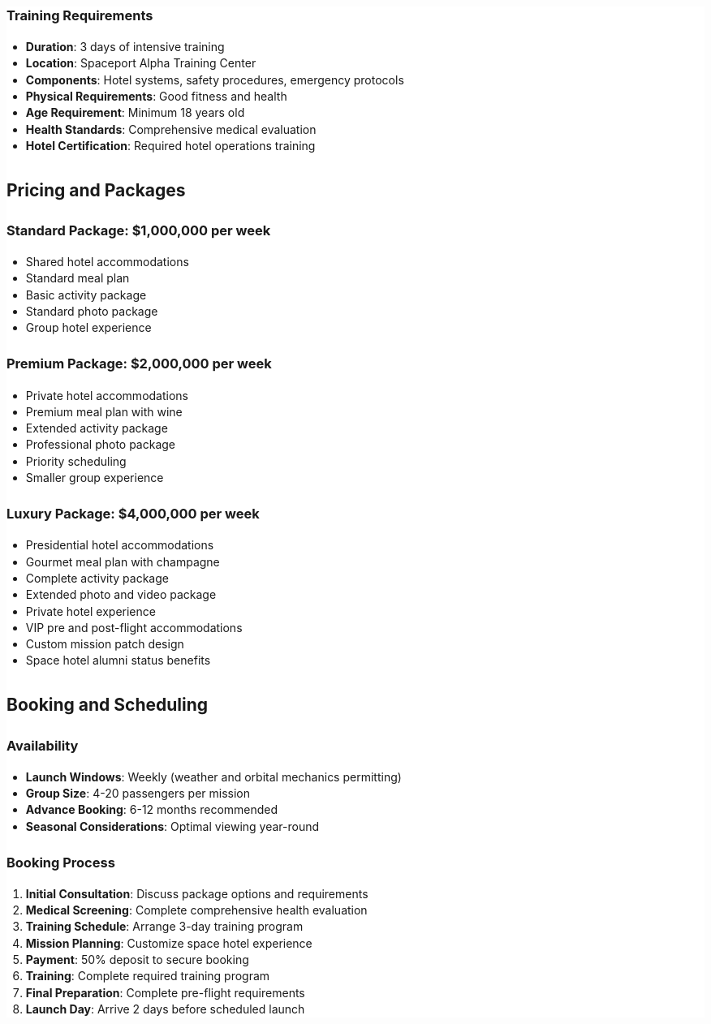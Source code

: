 ### Training Requirements
- **Duration**: 3 days of intensive training
- **Location**: Spaceport Alpha Training Center
- **Components**: Hotel systems, safety procedures, emergency protocols
- **Physical Requirements**: Good fitness and health
- **Age Requirement**: Minimum 18 years old
- **Health Standards**: Comprehensive medical evaluation
- **Hotel Certification**: Required hotel operations training

## Pricing and Packages

### Standard Package: $1,000,000 per week
- Shared hotel accommodations
- Standard meal plan
- Basic activity package
- Standard photo package
- Group hotel experience

### Premium Package: $2,000,000 per week
- Private hotel accommodations
- Premium meal plan with wine
- Extended activity package
- Professional photo package
- Priority scheduling
- Smaller group experience

### Luxury Package: $4,000,000 per week
- Presidential hotel accommodations
- Gourmet meal plan with champagne
- Complete activity package
- Extended photo and video package
- Private hotel experience
- VIP pre and post-flight accommodations
- Custom mission patch design
- Space hotel alumni status benefits

## Booking and Scheduling

### Availability
- **Launch Windows**: Weekly (weather and orbital mechanics permitting)
- **Group Size**: 4-20 passengers per mission
- **Advance Booking**: 6-12 months recommended
- **Seasonal Considerations**: Optimal viewing year-round

### Booking Process
1. **Initial Consultation**: Discuss package options and requirements
2. **Medical Screening**: Complete comprehensive health evaluation
3. **Training Schedule**: Arrange 3-day training program
4. **Mission Planning**: Customize space hotel experience
5. **Payment**: 50% deposit to secure booking
6. **Training**: Complete required training program
7. **Final Preparation**: Complete pre-flight requirements
8. **Launch Day**: Arrive 2 days before scheduled launch
